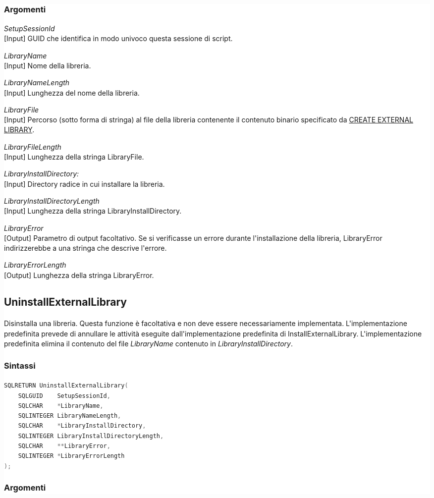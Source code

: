 ### <a name="arguments"></a>Argomenti

*SetupSessionId*  
\[Input\] GUID che identifica in modo univoco questa sessione di script.

*LibraryName*  
\[Input\] Nome della libreria.

*LibraryNameLength*  
\[Input\] Lunghezza del nome della libreria.

*LibraryFile*  
\[Input\] Percorso (sotto forma di stringa) al file della libreria contenente il contenuto binario specificato da [CREATE EXTERNAL LIBRARY](../../t-sql/statements/create-external-library-transact-sql.md).

*LibraryFileLength*  
\[Input\] Lunghezza della stringa LibraryFile.

*LibraryInstallDirectory:*  
\[Input\] Directory radice in cui installare la libreria.

*LibraryInstallDirectoryLength*  
\[Input\] Lunghezza della stringa LibraryInstallDirectory.

*LibraryError*  
\[Output\] Parametro di output facoltativo. Se si verificasse un errore durante l'installazione della libreria, LibraryError indirizzerebbe a una stringa che descrive l'errore.

*LibraryErrorLength*  
\[Output\] Lunghezza della stringa LibraryError.

## <a name="uninstallexternallibrary"></a>UninstallExternalLibrary

Disinstalla una libreria. Questa funzione è facoltativa e non deve essere necessariamente implementata. L'implementazione predefinita prevede di annullare le attività eseguite dall'implementazione predefinita di InstallExternalLibrary. L'implementazione predefinita elimina il contenuto del file *LibraryName* contenuto in *LibraryInstallDirectory*.

### <a name="syntax"></a>Sintassi

```cpp
SQLRETURN UninstallExternalLibrary(
    SQLGUID    SetupSessionId,
    SQLCHAR    *LibraryName,
    SQLINTEGER LibraryNameLength,
    SQLCHAR    *LibraryInstallDirectory,
    SQLINTEGER LibraryInstallDirectoryLength,
    SQLCHAR    **LibraryError,
    SQLINTEGER *LibraryErrorLength
);
```

### <a name="arguments"></a>Argomenti
